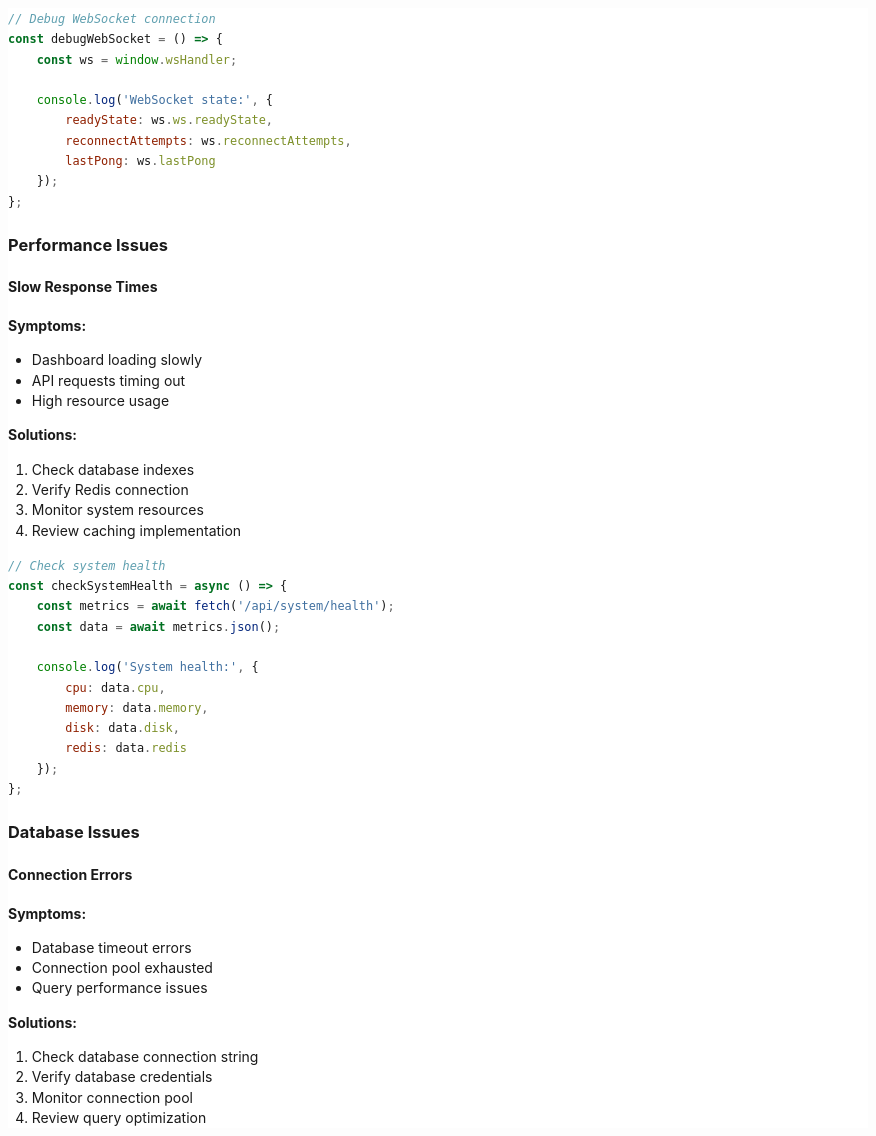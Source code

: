 ```javascript
// Debug WebSocket connection
const debugWebSocket = () => {
    const ws = window.wsHandler;
    
    console.log('WebSocket state:', {
        readyState: ws.ws.readyState,
        reconnectAttempts: ws.reconnectAttempts,
        lastPong: ws.lastPong
    });
};
```

### Performance Issues

#### Slow Response Times
**Symptoms:**
- Dashboard loading slowly
- API requests timing out
- High resource usage

**Solutions:**
1. Check database indexes
2. Verify Redis connection
3. Monitor system resources
4. Review caching implementation

```javascript
// Check system health
const checkSystemHealth = async () => {
    const metrics = await fetch('/api/system/health');
    const data = await metrics.json();
    
    console.log('System health:', {
        cpu: data.cpu,
        memory: data.memory,
        disk: data.disk,
        redis: data.redis
    });
};
```

### Database Issues

#### Connection Errors
**Symptoms:**
- Database timeout errors
- Connection pool exhausted
- Query performance issues

**Solutions:**
1. Check database connection string
2. Verify database credentials
3. Monitor connection pool
4. Review query optimization
